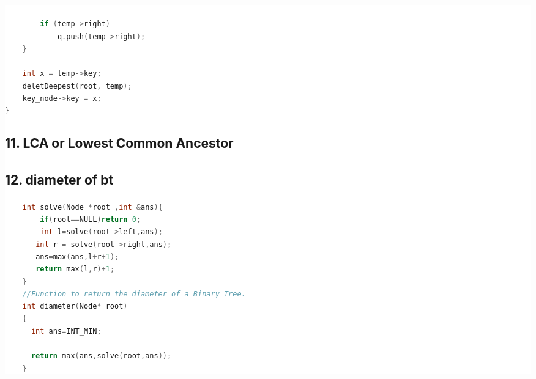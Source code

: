 ```cpp

        if (temp->right) 
            q.push(temp->right); 
    } 

    int x = temp->key; 
    deletDeepest(root, temp); 
    key_node->key = x; 
} 
```
## 11. LCA or Lowest Common Ancestor 
```cpp

```
## 12. diameter of bt
```cpp
    int solve(Node *root ,int &ans){
        if(root==NULL)return 0;
        int l=solve(root->left,ans);
       int r = solve(root->right,ans);
       ans=max(ans,l+r+1);
       return max(l,r)+1;
    }
    //Function to return the diameter of a Binary Tree.
    int diameter(Node* root)
    {
      int ans=INT_MIN;
      
      return max(ans,solve(root,ans));
    }
```